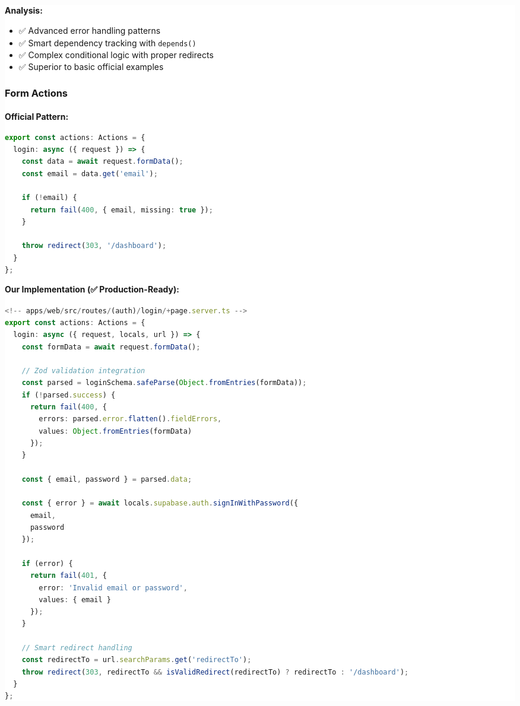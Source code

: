 **Analysis:**
- ✅ Advanced error handling patterns
- ✅ Smart dependency tracking with `depends()`  
- ✅ Complex conditional logic with proper redirects
- ✅ Superior to basic official examples

### Form Actions

**Official Pattern:**
```ts
export const actions: Actions = {
  login: async ({ request }) => {
    const data = await request.formData();
    const email = data.get('email');
    
    if (!email) {
      return fail(400, { email, missing: true });
    }
    
    throw redirect(303, '/dashboard');
  }
};
```

**Our Implementation (✅ Production-Ready):**
```ts
<!-- apps/web/src/routes/(auth)/login/+page.server.ts -->
export const actions: Actions = {
  login: async ({ request, locals, url }) => {
    const formData = await request.formData();
    
    // Zod validation integration
    const parsed = loginSchema.safeParse(Object.fromEntries(formData));
    if (!parsed.success) {
      return fail(400, { 
        errors: parsed.error.flatten().fieldErrors,
        values: Object.fromEntries(formData)
      });
    }

    const { email, password } = parsed.data;

    const { error } = await locals.supabase.auth.signInWithPassword({
      email,
      password
    });

    if (error) {
      return fail(401, {
        error: 'Invalid email or password',
        values: { email }
      });
    }

    // Smart redirect handling
    const redirectTo = url.searchParams.get('redirectTo');
    throw redirect(303, redirectTo && isValidRedirect(redirectTo) ? redirectTo : '/dashboard');
  }
};
```
